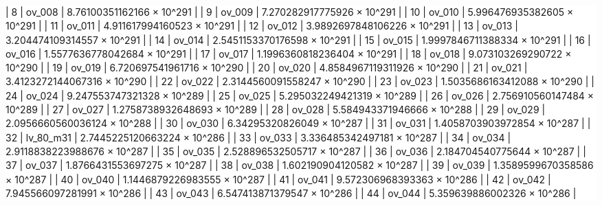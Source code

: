 | 8 | ov_008 | 8.76100351162166 × 10^291 |
| 9 | ov_009 | 7.270282917775926 × 10^291 |
| 10 | ov_010 | 5.996476935382605 × 10^291 |
| 11 | ov_011 | 4.911617994160523 × 10^291 |
| 12 | ov_012 | 3.9892697848106226 × 10^291 |
| 13 | ov_013 | 3.204474109314557 × 10^291 |
| 14 | ov_014 | 2.5451153370176598 × 10^291 |
| 15 | ov_015 | 1.9997846711388334 × 10^291 |
| 16 | ov_016 | 1.5577636778042684 × 10^291 |
| 17 | ov_017 | 1.1996360818236404 × 10^291 |
| 18 | ov_018 | 9.073103269290722 × 10^290 |
| 19 | ov_019 | 6.720697541961716 × 10^290 |
| 20 | ov_020 | 4.8584967119311926 × 10^290 |
| 21 | ov_021 | 3.4123272144067316 × 10^290 |
| 22 | ov_022 | 2.3144560091558247 × 10^290 |
| 23 | ov_023 | 1.5035686163412088 × 10^290 |
| 24 | ov_024 | 9.247553747321328 × 10^289 |
| 25 | ov_025 | 5.295032249421319 × 10^289 |
| 26 | ov_026 | 2.756910560147484 × 10^289 |
| 27 | ov_027 | 1.2758738932648693 × 10^289 |
| 28 | ov_028 | 5.584943371946666 × 10^288 |
| 29 | ov_029 | 2.0956660560036124 × 10^288 |
| 30 | ov_030 | 6.34295320826049 × 10^287 |
| 31 | ov_031 | 1.4058703903972854 × 10^287 |
| 32 | lv_80_m31 | 2.7445225120663224 × 10^286 |
| 33 | ov_033 | 3.336485342497181 × 10^287 |
| 34 | ov_034 | 2.9118838223988676 × 10^287 |
| 35 | ov_035 | 2.528896532505717 × 10^287 |
| 36 | ov_036 | 2.184704540775644 × 10^287 |
| 37 | ov_037 | 1.8766431553697275 × 10^287 |
| 38 | ov_038 | 1.602190904120582 × 10^287 |
| 39 | ov_039 | 1.3589599670358586 × 10^287 |
| 40 | ov_040 | 1.1446879226983555 × 10^287 |
| 41 | ov_041 | 9.572306968393363 × 10^286 |
| 42 | ov_042 | 7.945566097281991 × 10^286 |
| 43 | ov_043 | 6.547413871379547 × 10^286 |
| 44 | ov_044 | 5.359639886002326 × 10^286 |